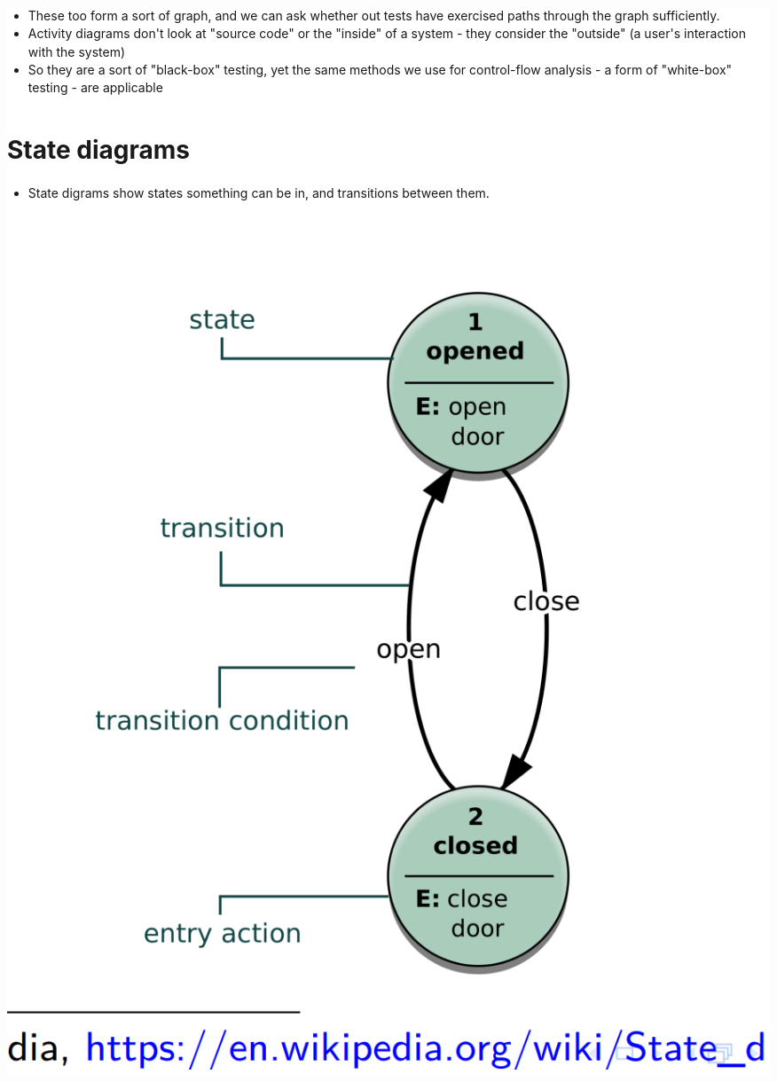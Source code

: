 - These too form a sort of graph, and we can ask whether out tests have exercised paths through the graph sufficiently.
- Activity diagrams don't look at "source code" or the "inside" of a system - they consider the "outside" (a user's interaction with the system)
- So they are a sort of "black-box" testing, yet the same methods we use for control-flow analysis - a form of "white-box" testing - are applicable

# State diagrams

- State digrams show states something can be in, and transitions between them.

<img src="./../image/lec5pic5.png">
